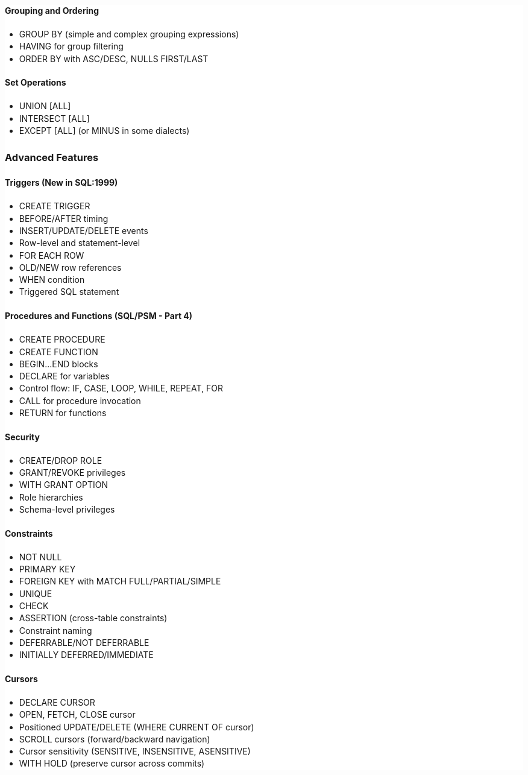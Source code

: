 #### Grouping and Ordering
- GROUP BY (simple and complex grouping expressions)
- HAVING for group filtering
- ORDER BY with ASC/DESC, NULLS FIRST/LAST

#### Set Operations
- UNION [ALL]
- INTERSECT [ALL]
- EXCEPT [ALL] (or MINUS in some dialects)

### Advanced Features

#### Triggers (New in SQL:1999)
- CREATE TRIGGER
- BEFORE/AFTER timing
- INSERT/UPDATE/DELETE events
- Row-level and statement-level
- FOR EACH ROW
- OLD/NEW row references
- WHEN condition
- Triggered SQL statement

#### Procedures and Functions (SQL/PSM - Part 4)
- CREATE PROCEDURE
- CREATE FUNCTION
- BEGIN...END blocks
- DECLARE for variables
- Control flow: IF, CASE, LOOP, WHILE, REPEAT, FOR
- CALL for procedure invocation
- RETURN for functions

#### Security
- CREATE/DROP ROLE
- GRANT/REVOKE privileges
- WITH GRANT OPTION
- Role hierarchies
- Schema-level privileges

#### Constraints
- NOT NULL
- PRIMARY KEY
- FOREIGN KEY with MATCH FULL/PARTIAL/SIMPLE
- UNIQUE
- CHECK
- ASSERTION (cross-table constraints)
- Constraint naming
- DEFERRABLE/NOT DEFERRABLE
- INITIALLY DEFERRED/IMMEDIATE

#### Cursors
- DECLARE CURSOR
- OPEN, FETCH, CLOSE cursor
- Positioned UPDATE/DELETE (WHERE CURRENT OF cursor)
- SCROLL cursors (forward/backward navigation)
- Cursor sensitivity (SENSITIVE, INSENSITIVE, ASENSITIVE)
- WITH HOLD (preserve cursor across commits)

